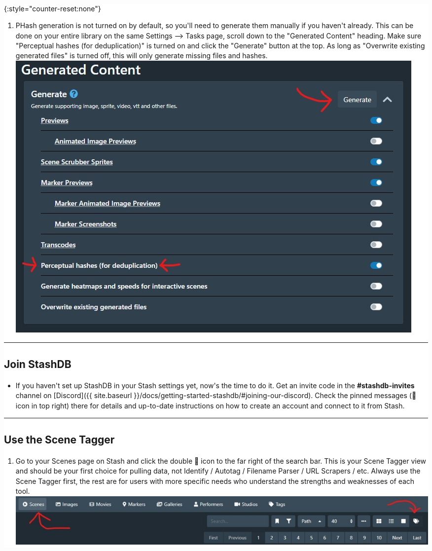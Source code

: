 {:style="counter-reset:none"}
1.  PHash generation is not turned on by default, so you'll need to generate them manually if you haven't already. This can be done on your entire library on the same Settings --> Tasks page, scroll down to the "Generated Content" heading. Make sure "Perceptual hashes (for deduplication)" is turned on and click the "Generate" button at the top. As long as "Overwrite existing generated files" is turned off, this will only generate missing files and hashes.
![How to generate PHashes manually](Guide-To-Scraping/assets/gen-phashes-manually.jpg)

---

## **Join StashDB**

- If you haven't set up StashDB in your Stash settings yet, now's the time to do it. Get an invite code in the **#stashdb-invites** channel on [Discord]({{ site.baseurl }}/docs/getting-started-stashdb/#joining-our-discord). Check the pinned messages (📌 icon in top right) there for details and up-to-date instructions on how to create an account and connect to it from Stash.

---

## **Use the Scene Tagger**

1.  Go to your Scenes page on Stash and click the double 🔖 icon to the far right of the search bar. This is your Scene Tagger view and should be your first choice for pulling data, not Identify / Autotag / Filename Parser / URL Scrapers / etc. Always use the Scene Tagger first, the rest are for users with more specific needs who understand the strengths and weaknesses of each tool.
![How to find the Scene Tagger](Guide-To-Scraping/assets/find-scene-tagger.jpg)
